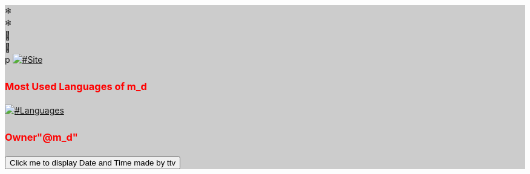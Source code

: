 <div class="snowflake">
❄
</div>
<div class="snowflake">
❄
</div>
<div class="snowflake">
💎
</div>
<div class="snowflake">
💎
</div>
<div class="snowflake">

</div>
</div>
<script>
ChangeIt();
</script>
</style>

<style>
body {
background-image: url("https://th.bing.com/th/id/R.7b0731c63c98ac0cd097f762492181b8?rik=mQDG8qlbcrJskg&pid=ImgRaw&r=0");
background-color: #cccccc;
}
</style>p
</head> <a href="#Site"><img src="https://profile-counter.glitch.me/xx5-web-Page-v1/count.svg" width="200px" height= "110" alt=" #Site"></a>
<html>
<h3> <span style="color:#ff0000">Most Used Languages of m_d</span> </h3>
</head> <a href="#Site"><img src="https://awesomesam.vercel.app/api/top-langs?username=m_d&locale=en&hide_title=false&layout=compact&card_width=320&langs_count=5&theme=radical&hide_border=false&order=1%22" width="320px" height= "110" alt="#Languages"></a>

</html>
<h3> <span style="color:#ff0000">Owner"@m_d"</span> </h3>
<h4> <span style="color:#ff0000"> <button type="button"
onclick="document.getElementById('demo').innerHTML = Date()">
Click me to display Date and Time made by ttv</button></span></h4>

<p id="demo"></p>
